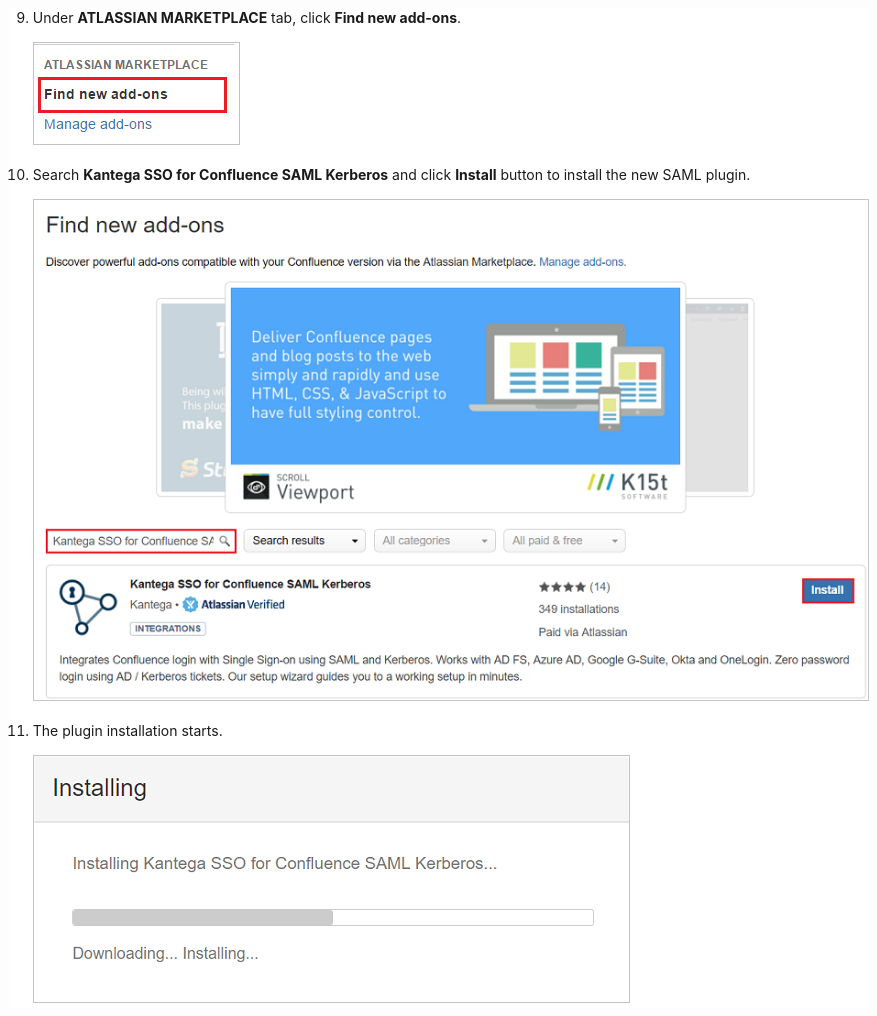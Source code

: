 9. Under **ATLASSIAN MARKETPLACE** tab, click **Find new add-ons**. 

	![Configure Single Sign-On](./media/kantegassoforconfluence-tutorial/addon.png)

10. Search **Kantega SSO for Confluence SAML Kerberos** and click **Install** button to install the new SAML plugin.

	![Configure Single Sign-On](./media/kantegassoforconfluence-tutorial/addon2.png)

11. The plugin installation starts.

	![Configure Single Sign-On](./media/kantegassoforconfluence-tutorial/addon3.png)
